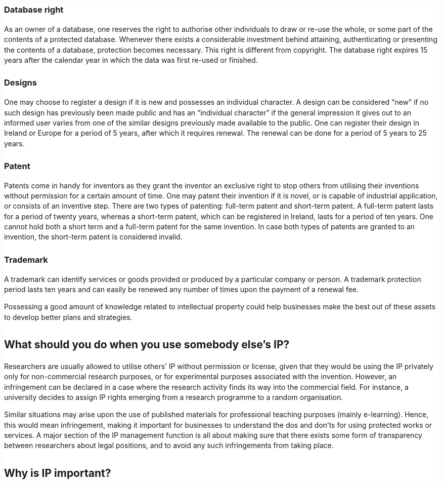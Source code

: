 ### Database right

As an owner of a database, one reserves the right to authorise other individuals to draw or re-use the whole, or some part of the contents of a protected database. Whenever there exists a considerable investment behind attaining, authenticating or presenting the contents of a database, protection becomes necessary. This right is different from copyright. The database right expires 15 years after the calendar year in which the data was first re-used or finished.

### Designs

One may choose to register a design if it is new and possesses an individual character. A design can be considered “new” if no such design has previously been made public and has an “individual character” if the general impression it gives out to an informed user varies from one of the similar designs previously made available to the public. One can register their design in Ireland or Europe for a period of 5 years, after which it requires renewal. The renewal can be done for a period of 5 years to 25 years.

### Patent

Patents come in handy for inventors as they grant the inventor an exclusive right to stop others from utilising their inventions without permission for a certain amount of time. One may patent their invention if it is novel, or is capable of industrial application, or consists of an inventive step. There are two types of patenting: full-term patent and short-term patent. A full-term patent lasts for a period of twenty years, whereas a short-term patent, which can be registered in Ireland, lasts for a period of ten years. One cannot hold both a short term and a full-term patent for the same invention. In case both types of patents are granted to an invention, the short-term patent is considered invalid.

### Trademark

A trademark can identify services or goods provided or produced by a particular company or person. A trademark protection period lasts ten years and can easily be renewed any number of times upon the payment of a renewal fee.

Possessing a good amount of knowledge related to intellectual property could help businesses make the best out of these assets to develop better plans and strategies.

## What should you do when you use somebody else’s IP?

Researchers are usually allowed to utilise others’ IP without permission or license, given that they would be using the IP privately only for non-commercial research purposes, or for experimental purposes associated with the invention. However, an infringement can be declared in a case where the research activity finds its way into the commercial field. For instance, a university decides to assign IP rights emerging from a research programme to a random organisation.

Similar situations may arise upon the use of published materials for professional teaching purposes (mainly e-learning). Hence, this would mean infringement, making it important for businesses to understand the dos and don’ts for using protected works or services. A major section of the IP management function is all about making sure that there exists some form of transparency between researchers about legal positions, and to avoid any such infringements from taking place.

## Why is IP important?
